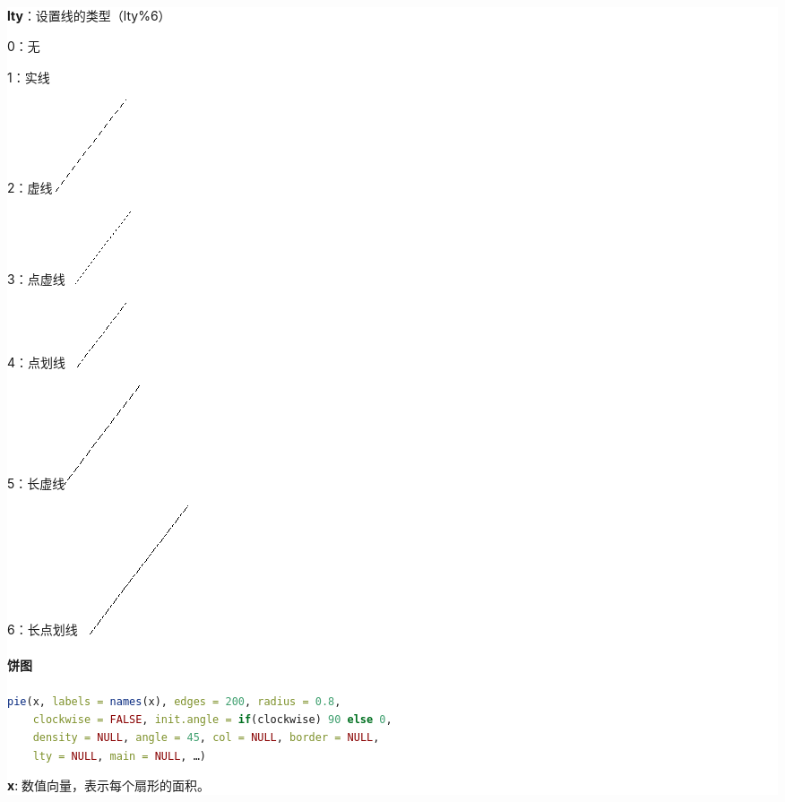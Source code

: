 **lty**：设置线的类型（lty%6）

0：无

1：实线

2：虚线![image-20210328001436752](R语言学习教程.assets/image-20210328001436752.png)

3：点虚线![image-20210328001501605](R语言学习教程.assets/image-20210328001501605.png)

4：点划线![image-20210328001557112](R语言学习教程.assets/image-20210328001557112.png)

5：长虚线![image-20210328001626716](R语言学习教程.assets/image-20210328001626716.png)

6：长点划线![image-20210328001707642](R语言学习教程.assets/image-20210328001707642.png)

#### 饼图

```R
pie(x, labels = names(x), edges = 200, radius = 0.8,
    clockwise = FALSE, init.angle = if(clockwise) 90 else 0,
    density = NULL, angle = 45, col = NULL, border = NULL,
    lty = NULL, main = NULL, …)
```

**x**: 数值向量，表示每个扇形的面积。
